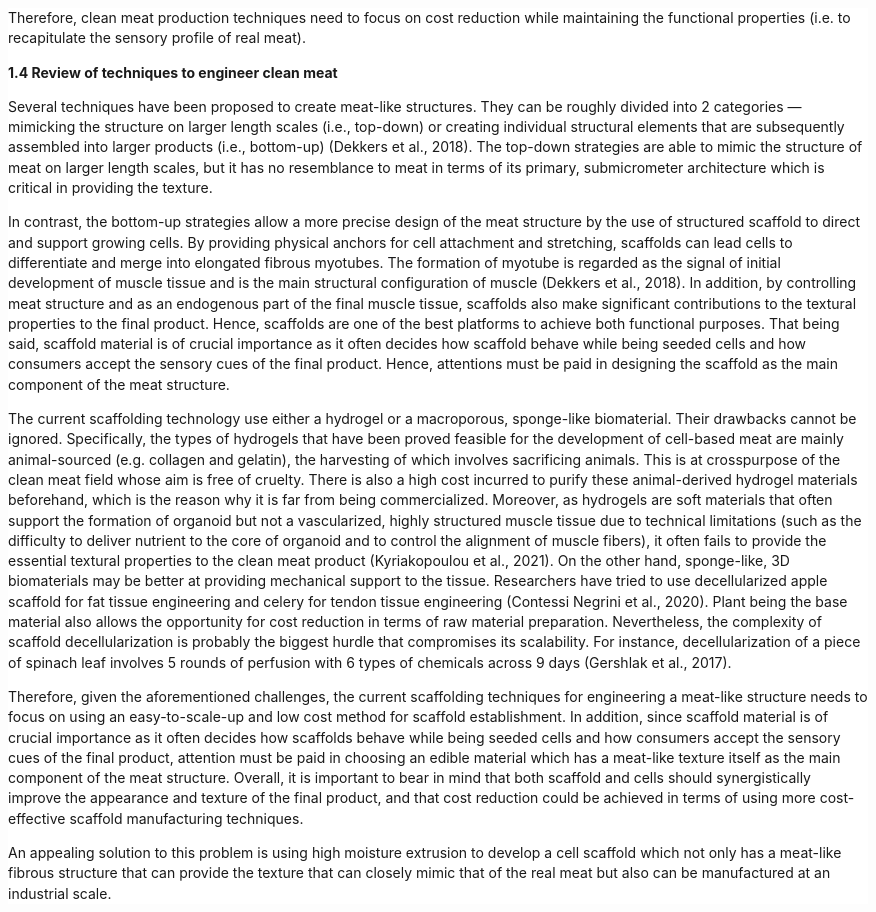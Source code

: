<p>Therefore, clean meat production techniques need to focus on cost reduction while maintaining the functional properties (i.e. to recapitulate the sensory profile of real meat).</p>

<p><strong>1.4 Review of techniques to engineer clean meat</strong></p>

<p>Several techniques have been proposed to create meat-like structures. They can be roughly divided into 2 categories — mimicking the structure on larger length scales (i.e., top-down) or creating individual structural elements that are subsequently assembled into larger products (i.e., bottom-up) (Dekkers et al., 2018). The top-down strategies are able to mimic the structure of meat on larger length scales, but it has no resemblance to meat in terms of its primary, submicrometer architecture which is critical in providing the texture.</p>

<p>In contrast, the bottom-up strategies allow a more precise design of the meat structure by the use of structured scaffold to direct and support growing cells. By providing physical anchors for cell attachment and stretching, scaffolds can lead cells to differentiate and merge into elongated fibrous myotubes. The formation of myotube is regarded as the signal of initial development of muscle tissue and is the main structural configuration of muscle (Dekkers et al., 2018). In addition, by controlling meat structure and as an endogenous part of the final muscle tissue, scaffolds also make significant contributions to the textural properties to the final product. Hence, scaffolds are one of the best platforms to achieve both functional purposes. That being said, scaffold material is of crucial importance as it often decides how scaffold behave while being seeded cells and how consumers accept the sensory cues of the final product. Hence, attentions must be paid in designing the scaffold as the main component of the meat structure.</p>

<p>The current scaffolding technology use either a hydrogel or a macroporous, sponge-like biomaterial. Their drawbacks cannot be ignored. Specifically, the types of hydrogels that have been proved feasible for the development of cell-based meat are mainly animal-sourced (e.g. collagen and gelatin), the harvesting of which involves sacrificing animals. This is at crosspurpose of the clean meat field whose aim is free of cruelty. There is also a high cost incurred to purify these animal-derived hydrogel materials beforehand, which is the reason why it is far from being commercialized. Moreover, as hydrogels are soft materials that often support the formation of organoid but not a vascularized, highly structured muscle tissue due to technical limitations (such as the difficulty to deliver nutrient to the core of organoid and to control the alignment of muscle fibers), it often fails to provide the essential textural properties to the clean meat product (Kyriakopoulou et al., 2021). On the other hand, sponge-like, 3D biomaterials may be better at providing mechanical support to the tissue. Researchers have tried to use decellularized apple scaffold for fat tissue engineering and celery for tendon tissue engineering (Contessi Negrini et al., 2020). Plant being the base material also allows the opportunity for cost reduction in terms of raw material preparation. Nevertheless, the complexity of scaffold decellularization is probably the biggest hurdle that compromises its scalability. For instance, decellularization of a piece of spinach leaf involves 5 rounds of perfusion with 6 types of chemicals across 9 days (Gershlak et al., 2017).</p>

<p>Therefore, given the aforementioned challenges, the current scaffolding techniques for engineering a meat-like structure needs to focus on using an easy-to-scale-up and low cost method for scaffold establishment. In addition, since scaffold material is of crucial importance as it often decides how scaffolds behave while being seeded cells and how consumers accept the sensory cues of the final product, attention must be paid in choosing an edible material which has a meat-like texture itself as the main component of the meat structure. Overall, it is important to bear in mind that both scaffold and cells should synergistically improve the appearance and texture of the final product, and that cost reduction could be achieved in terms of using more cost-effective scaffold manufacturing techniques.</p>

<p>An appealing solution to this problem is using high moisture extrusion to develop a cell scaffold which not only has a meat-like fibrous structure that can provide the texture that can closely mimic that of the real meat but also can be manufactured at an industrial scale.</p>
